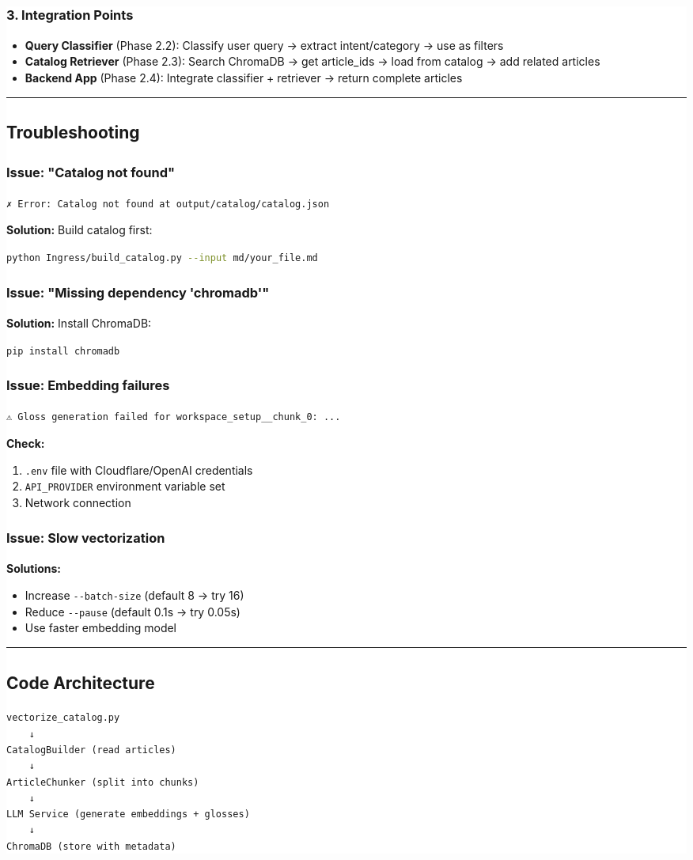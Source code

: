 
### 3. Integration Points

- **Query Classifier** (Phase 2.2): Classify user query → extract intent/category → use as filters
- **Catalog Retriever** (Phase 2.3): Search ChromaDB → get article_ids → load from catalog → add related articles
- **Backend App** (Phase 2.4): Integrate classifier + retriever → return complete articles

---

## Troubleshooting

### Issue: "Catalog not found"

```
✗ Error: Catalog not found at output/catalog/catalog.json
```

**Solution:** Build catalog first:
```bash
python Ingress/build_catalog.py --input md/your_file.md
```

### Issue: "Missing dependency 'chromadb'"

**Solution:** Install ChromaDB:
```bash
pip install chromadb
```

### Issue: Embedding failures

```
⚠ Gloss generation failed for workspace_setup__chunk_0: ...
```

**Check:**
1. `.env` file with Cloudflare/OpenAI credentials
2. `API_PROVIDER` environment variable set
3. Network connection

### Issue: Slow vectorization

**Solutions:**
- Increase `--batch-size` (default 8 → try 16)
- Reduce `--pause` (default 0.1s → try 0.05s)
- Use faster embedding model

---

## Code Architecture

```
vectorize_catalog.py
    ↓
CatalogBuilder (read articles)
    ↓
ArticleChunker (split into chunks)
    ↓
LLM Service (generate embeddings + glosses)
    ↓
ChromaDB (store with metadata)
```
